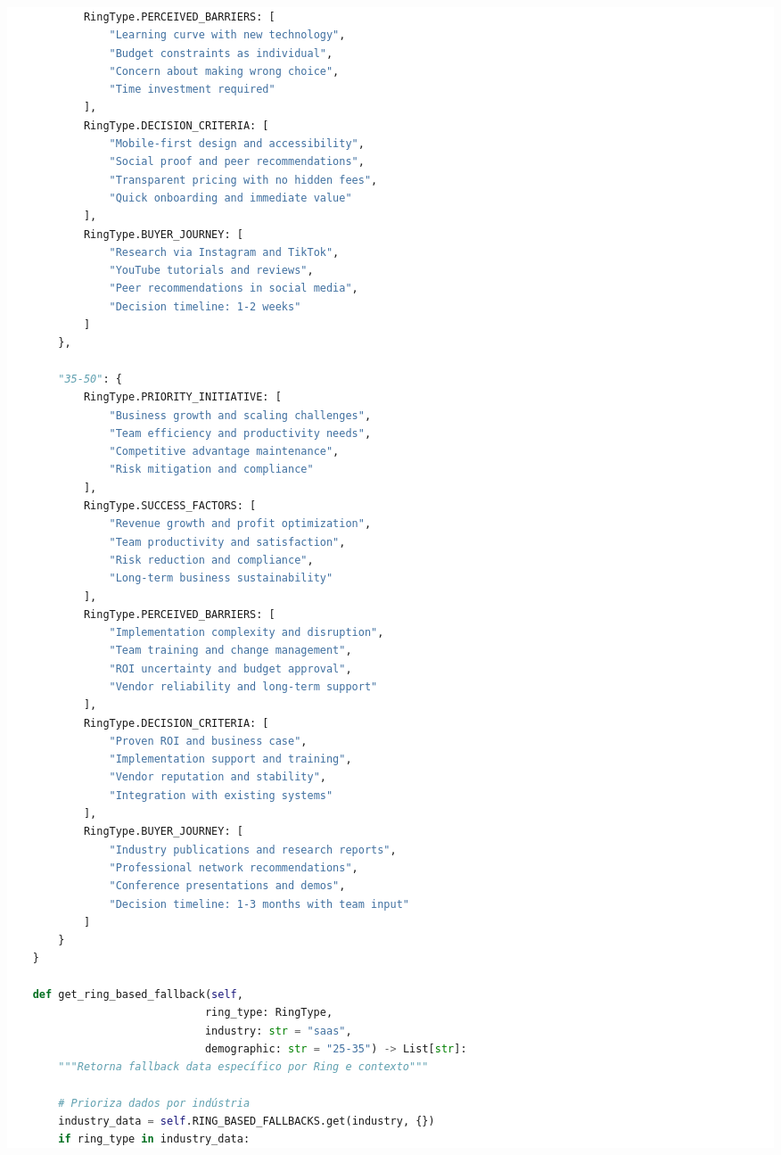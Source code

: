 ```python
            RingType.PERCEIVED_BARRIERS: [
                "Learning curve with new technology",
                "Budget constraints as individual",
                "Concern about making wrong choice",
                "Time investment required"
            ],
            RingType.DECISION_CRITERIA: [
                "Mobile-first design and accessibility",
                "Social proof and peer recommendations",
                "Transparent pricing with no hidden fees",
                "Quick onboarding and immediate value"
            ],
            RingType.BUYER_JOURNEY: [
                "Research via Instagram and TikTok",
                "YouTube tutorials and reviews",
                "Peer recommendations in social media",
                "Decision timeline: 1-2 weeks"
            ]
        },

        "35-50": {
            RingType.PRIORITY_INITIATIVE: [
                "Business growth and scaling challenges",
                "Team efficiency and productivity needs",
                "Competitive advantage maintenance",
                "Risk mitigation and compliance"
            ],
            RingType.SUCCESS_FACTORS: [
                "Revenue growth and profit optimization",
                "Team productivity and satisfaction",
                "Risk reduction and compliance",
                "Long-term business sustainability"
            ],
            RingType.PERCEIVED_BARRIERS: [
                "Implementation complexity and disruption",
                "Team training and change management",
                "ROI uncertainty and budget approval",
                "Vendor reliability and long-term support"
            ],
            RingType.DECISION_CRITERIA: [
                "Proven ROI and business case",
                "Implementation support and training",
                "Vendor reputation and stability",
                "Integration with existing systems"
            ],
            RingType.BUYER_JOURNEY: [
                "Industry publications and research reports",
                "Professional network recommendations",
                "Conference presentations and demos",
                "Decision timeline: 1-3 months with team input"
            ]
        }
    }

    def get_ring_based_fallback(self,
                               ring_type: RingType,
                               industry: str = "saas",
                               demographic: str = "25-35") -> List[str]:
        """Retorna fallback data específico por Ring e contexto"""

        # Prioriza dados por indústria
        industry_data = self.RING_BASED_FALLBACKS.get(industry, {})
        if ring_type in industry_data:
```